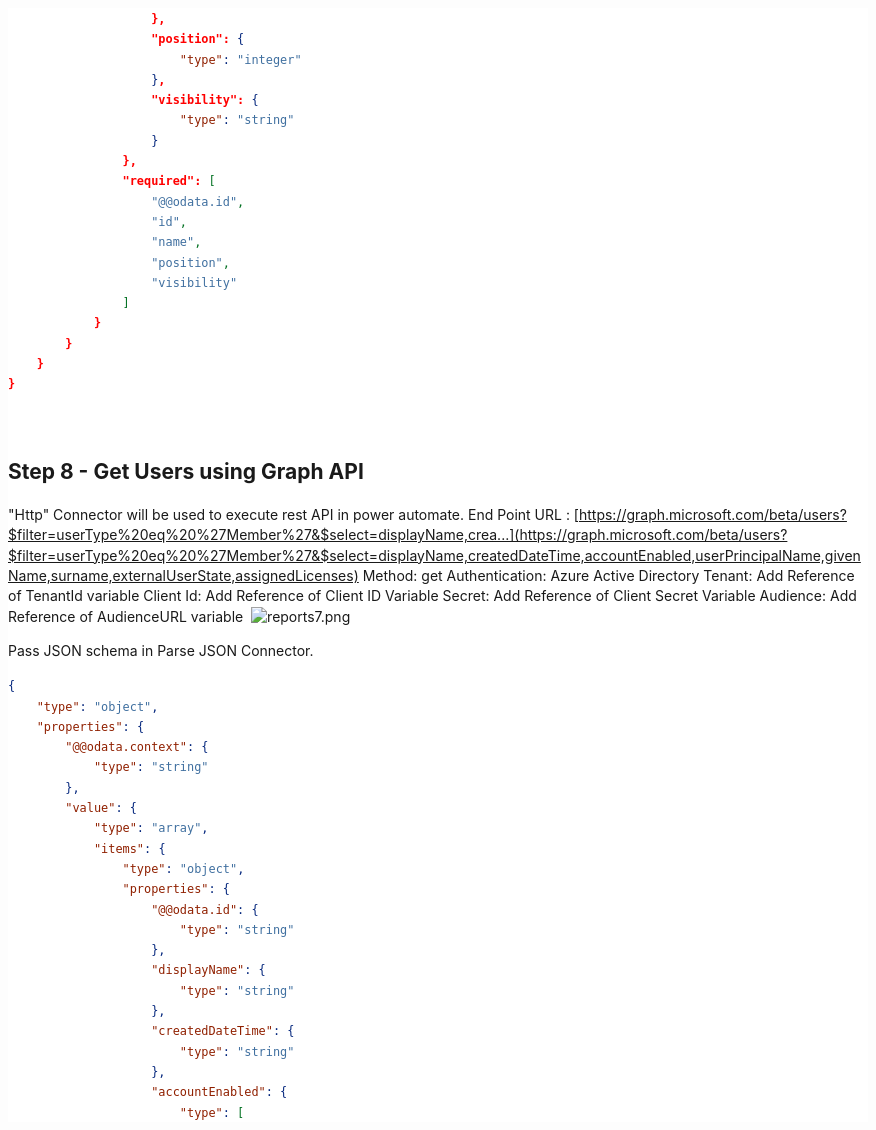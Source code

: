 ```json
                    },
                    "position": {
                        "type": "integer"
                    },
                    "visibility": {
                        "type": "string"
                    }
                },
                "required": [
                    "@@odata.id",
                    "id",
                    "name",
                    "position",
                    "visibility"
                ]
            }
        }
    }
}
```
 
 
## Step 8 - Get Users using Graph API

"Http" Connector will be used to execute rest API in power automate.
End Point URL
: [https://graph.microsoft.com/beta/users?$filter=userType%20eq%20%27Member%27&$select=displayName,crea...](https://graph.microsoft.com/beta/users?$filter=userType%20eq%20%27Member%27&$select=displayName,createdDateTime,accountEnabled,userPrincipalName,givenName,surname,externalUserState,assignedLicenses)
Method: get
Authentication: Azure Active Directory
Tenant: Add Reference of TenantId variable
Client Id: Add Reference of Client ID Variable
Secret: Add Reference of Client Secret Variable
Audience: Add Reference of AudienceURL variable
 ![reports7.png](images/reports7.png)

Pass JSON schema in Parse JSON Connector.
 
 
```json
{
    "type": "object",
    "properties": {
        "@@odata.context": {
            "type": "string"
        },
        "value": {
            "type": "array",
            "items": {
                "type": "object",
                "properties": {
                    "@@odata.id": {
                        "type": "string"
                    },
                    "displayName": {
                        "type": "string"
                    },
                    "createdDateTime": {
                        "type": "string"
                    },
                    "accountEnabled": {
                        "type": [
```